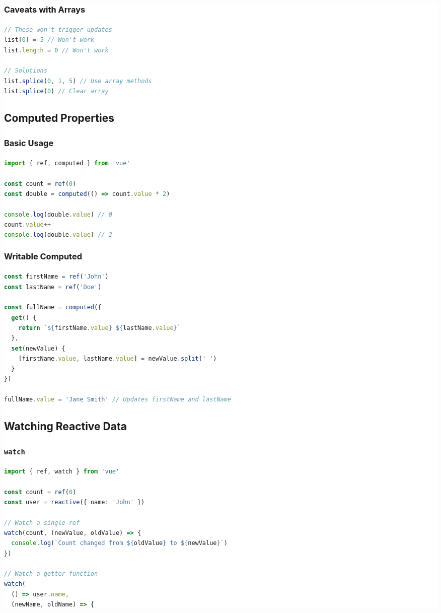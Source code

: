 ```typescript
```

### Caveats with Arrays
```typescript
// These won't trigger updates
list[0] = 5 // Won't work
list.length = 0 // Won't work

// Solutions
list.splice(0, 1, 5) // Use array methods
list.splice(0) // Clear array
```

## Computed Properties

### Basic Usage
```typescript
import { ref, computed } from 'vue'

const count = ref(0)
const double = computed(() => count.value * 2)

console.log(double.value) // 0
count.value++
console.log(double.value) // 2
```

### Writable Computed
```typescript
const firstName = ref('John')
const lastName = ref('Doe')

const fullName = computed({
  get() {
    return `${firstName.value} ${lastName.value}`
  },
  set(newValue) {
    [firstName.value, lastName.value] = newValue.split(' ')
  }
})

fullName.value = 'Jane Smith' // Updates firstName and lastName
```

## Watching Reactive Data

### `watch`
```typescript
import { ref, watch } from 'vue'

const count = ref(0)
const user = reactive({ name: 'John' })

// Watch a single ref
watch(count, (newValue, oldValue) => {
  console.log(`Count changed from ${oldValue} to ${newValue}`)
})

// Watch a getter function
watch(
  () => user.name,
  (newName, oldName) => {
```